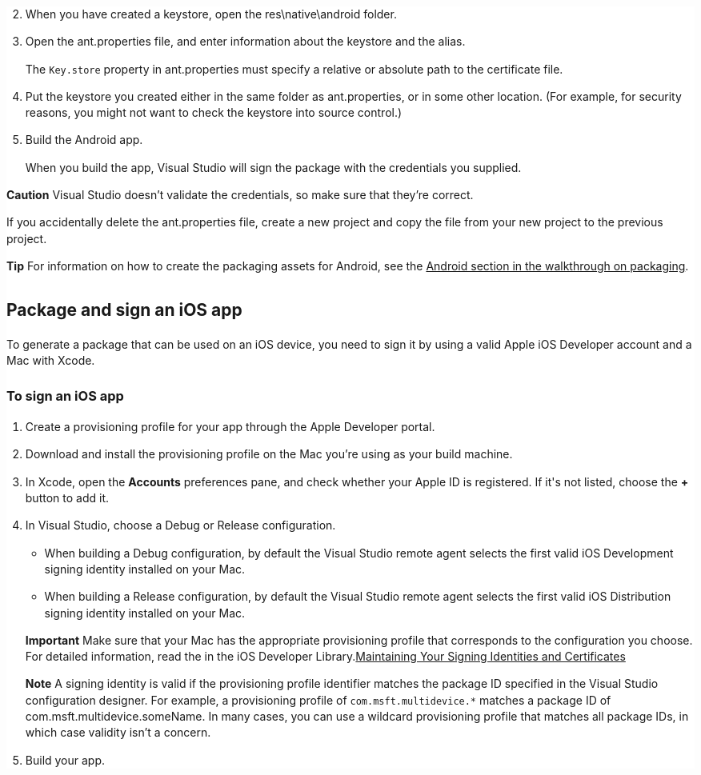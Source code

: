 2.  When you have created a keystore, open the res\native\android folder.

3.  Open the ant.properties file, and enter information about the keystore and the alias.

    The `Key.store` property in ant.properties must specify a relative or absolute path to the certificate file.

5.  Put the keystore you created either in the same folder as ant.properties, or in some other location. (For example, for security reasons, you might not want to check the keystore into source control.)

6.  Build the Android app.

    When you build the app, Visual Studio will sign the package with the credentials you supplied.

**Caution** Visual Studio doesn’t validate the credentials, so make sure that they’re correct.

If you accidentally delete the ant.properties file, create a new project and copy the file from your new project to the previous project.

**Tip** For information on how to create the packaging assets for Android, see the [Android section in the walkthrough on packaging](../tutorial-package-publish/tutorial-package-publish-readme.md#android).

## <a id="iOS">Package and sign an iOS app

To generate a package that can be used on an iOS device, you need to sign it by using a valid Apple iOS Developer account and a Mac with Xcode.

### To sign an iOS app

1.  Create a provisioning profile for your app through the Apple Developer portal.

2.  Download and install the provisioning profile on the Mac you’re using as your build machine.

3.  In Xcode, open the **Accounts** preferences pane, and check whether your Apple ID is registered. If it's not listed, choose the **+** button to add it.

4. In Visual Studio, choose a Debug or Release configuration.

    *   When building a Debug configuration, by default the Visual Studio remote agent selects the first valid iOS Development signing identity installed on your Mac.

    *   When building a Release configuration, by default the Visual Studio remote agent selects the first valid iOS Distribution signing identity installed on your Mac.

    **Important** Make sure that your Mac has the appropriate provisioning profile that corresponds to the configuration you choose. For detailed information, read the  in the iOS Developer Library.[Maintaining Your Signing Identities and Certificates](https://developer.apple.com/library/ios/documentation/IDEs/Conceptual/AppDistributionGuide/MaintainingCertificates/MaintainingCertificates.html)

    **Note** A signing identity is valid if the provisioning profile identifier matches the package ID specified in the Visual Studio configuration designer. For example, a provisioning profile of `com.msft.multidevice.*` matches a package ID of <span class="code">com.msft.multidevice.someName</span>. In many cases, you can use a wildcard provisioning profile that matches all package IDs, in which case validity isn’t a concern.

5.  Build your app.
